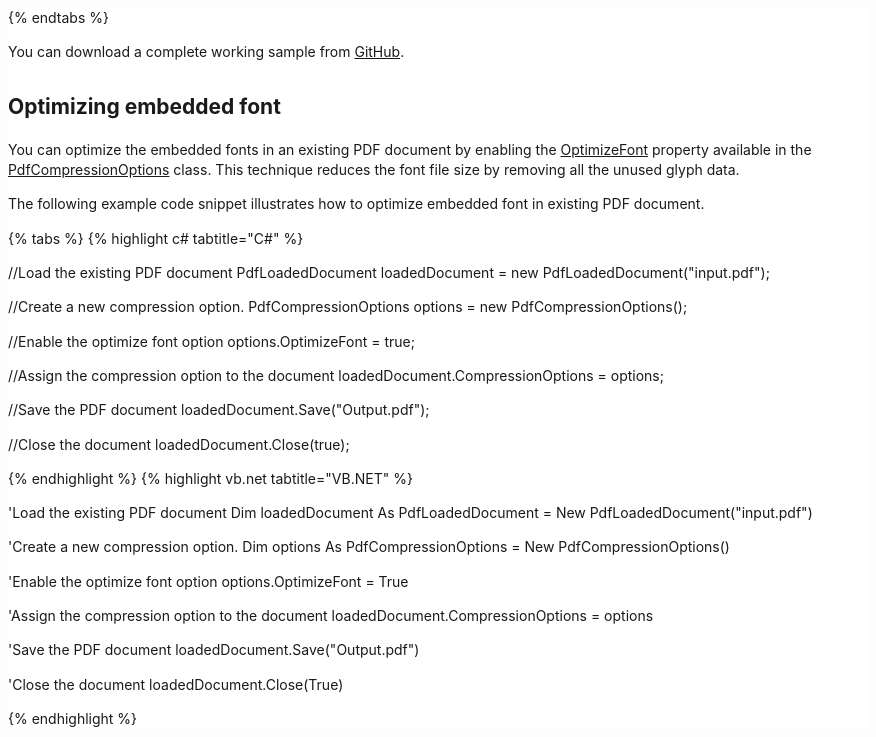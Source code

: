 {% endtabs %}

You can download a complete working sample from [GitHub](https://github.com/SyncfusionExamples/PDF-Examples/tree/master/Compression/Compress-the-images-in-an-existing-PDF-document).

## Optimizing embedded font

You can optimize the embedded fonts in an existing PDF document by enabling the [OptimizeFont](https://help.syncfusion.com/cr/file-formats/Syncfusion.Pdf.PdfCompressionOptions.html#Syncfusion_Pdf_PdfCompressionOptions_OptimizeFont) property available in the [PdfCompressionOptions](https://help.syncfusion.com/cr/file-formats/Syncfusion.Pdf.PdfCompressionOptions.html) class. This technique reduces the font file size by removing all the unused glyph data.

The following example code snippet illustrates how to optimize embedded font in existing PDF document.

{% tabs %}
{% highlight c# tabtitle="C#" %}

//Load the existing PDF document
PdfLoadedDocument loadedDocument = new PdfLoadedDocument("input.pdf");

//Create a new compression option.
PdfCompressionOptions options = new PdfCompressionOptions();

//Enable the optimize font option
options.OptimizeFont = true;

//Assign the compression option to the document
loadedDocument.CompressionOptions = options;

//Save the PDF document
loadedDocument.Save("Output.pdf");

//Close the document
loadedDocument.Close(true);

{% endhighlight %}
{% highlight vb.net tabtitle="VB.NET" %}

'Load the existing PDF document
Dim loadedDocument As PdfLoadedDocument = New PdfLoadedDocument("input.pdf")

'Create a new compression option.
Dim options As PdfCompressionOptions = New PdfCompressionOptions()

'Enable the optimize font option
options.OptimizeFont = True

'Assign the compression option to the document
loadedDocument.CompressionOptions = options

'Save the PDF document
loadedDocument.Save("Output.pdf")

'Close the document
loadedDocument.Close(True)

{% endhighlight %}
